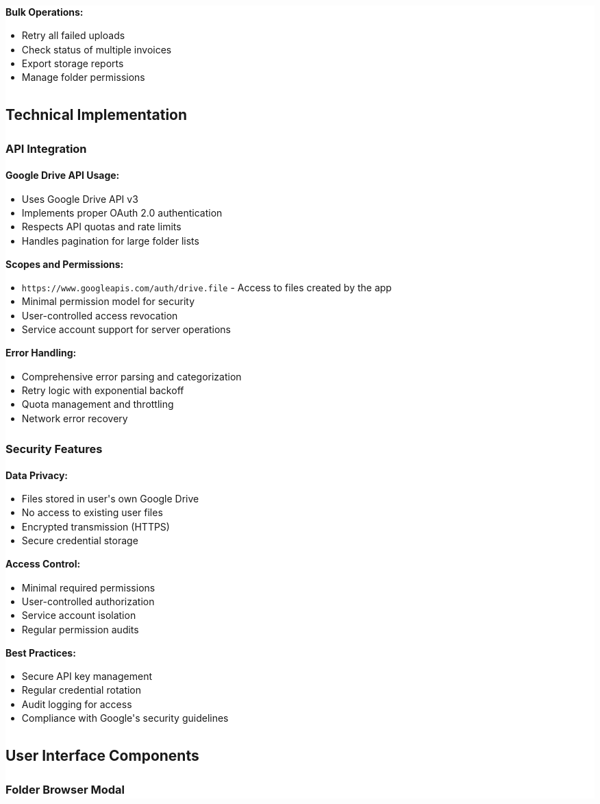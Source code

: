 **Bulk Operations:**
- Retry all failed uploads
- Check status of multiple invoices
- Export storage reports
- Manage folder permissions

## Technical Implementation

### API Integration

**Google Drive API Usage:**
- Uses Google Drive API v3
- Implements proper OAuth 2.0 authentication
- Respects API quotas and rate limits
- Handles pagination for large folder lists

**Scopes and Permissions:**
- `https://www.googleapis.com/auth/drive.file` - Access to files created by the app
- Minimal permission model for security
- User-controlled access revocation
- Service account support for server operations

**Error Handling:**
- Comprehensive error parsing and categorization
- Retry logic with exponential backoff
- Quota management and throttling
- Network error recovery

### Security Features

**Data Privacy:**
- Files stored in user's own Google Drive
- No access to existing user files
- Encrypted transmission (HTTPS)
- Secure credential storage

**Access Control:**
- Minimal required permissions
- User-controlled authorization
- Service account isolation
- Regular permission audits

**Best Practices:**
- Secure API key management
- Regular credential rotation
- Audit logging for access
- Compliance with Google's security guidelines

## User Interface Components

### Folder Browser Modal
